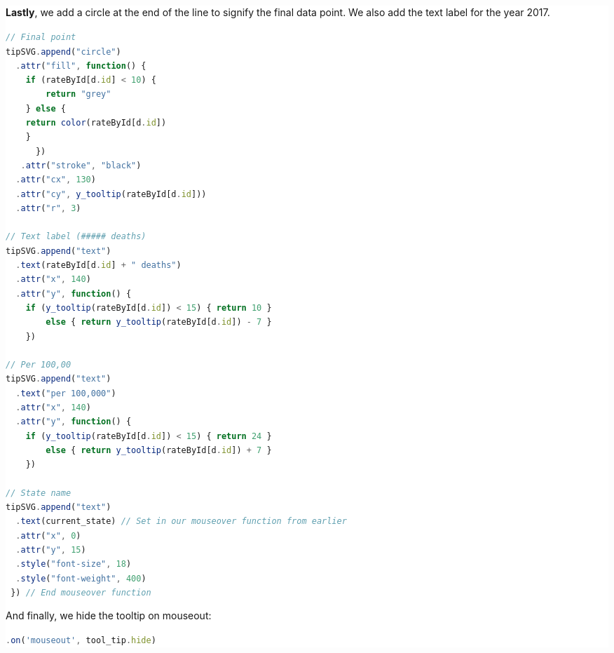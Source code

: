   </template>
</info-box>

**Lastly**, we add a circle at the end of the line to signify the final data point. We also add the text label for the year 2017.

```js
// Final point
tipSVG.append("circle")
  .attr("fill", function() {
  	if (rateById[d.id] < 10) {
  		return "grey"
  	} else {
  	return color(rateById[d.id])
  	}
	  })
   .attr("stroke", "black")
  .attr("cx", 130)
  .attr("cy", y_tooltip(rateById[d.id]))
  .attr("r", 3)

// Text label (##### deaths)
tipSVG.append("text")
  .text(rateById[d.id] + " deaths")
  .attr("x", 140)
  .attr("y", function() {
  	if (y_tooltip(rateById[d.id]) < 15) { return 10 }
  		else { return y_tooltip(rateById[d.id]) - 7 }
  	})

// Per 100,00
tipSVG.append("text")
  .text("per 100,000")
  .attr("x", 140)
  .attr("y", function() {
  	if (y_tooltip(rateById[d.id]) < 15) { return 24 }
  		else { return y_tooltip(rateById[d.id]) + 7 }
  	})

// State name
tipSVG.append("text")
  .text(current_state) // Set in our mouseover function from earlier
  .attr("x", 0)
  .attr("y", 15)
  .style("font-size", 18)
  .style("font-weight", 400)
 }) // End mouseover function
```

And finally, we hide the tooltip on mouseout:

```js
.on('mouseout', tool_tip.hide)
```
